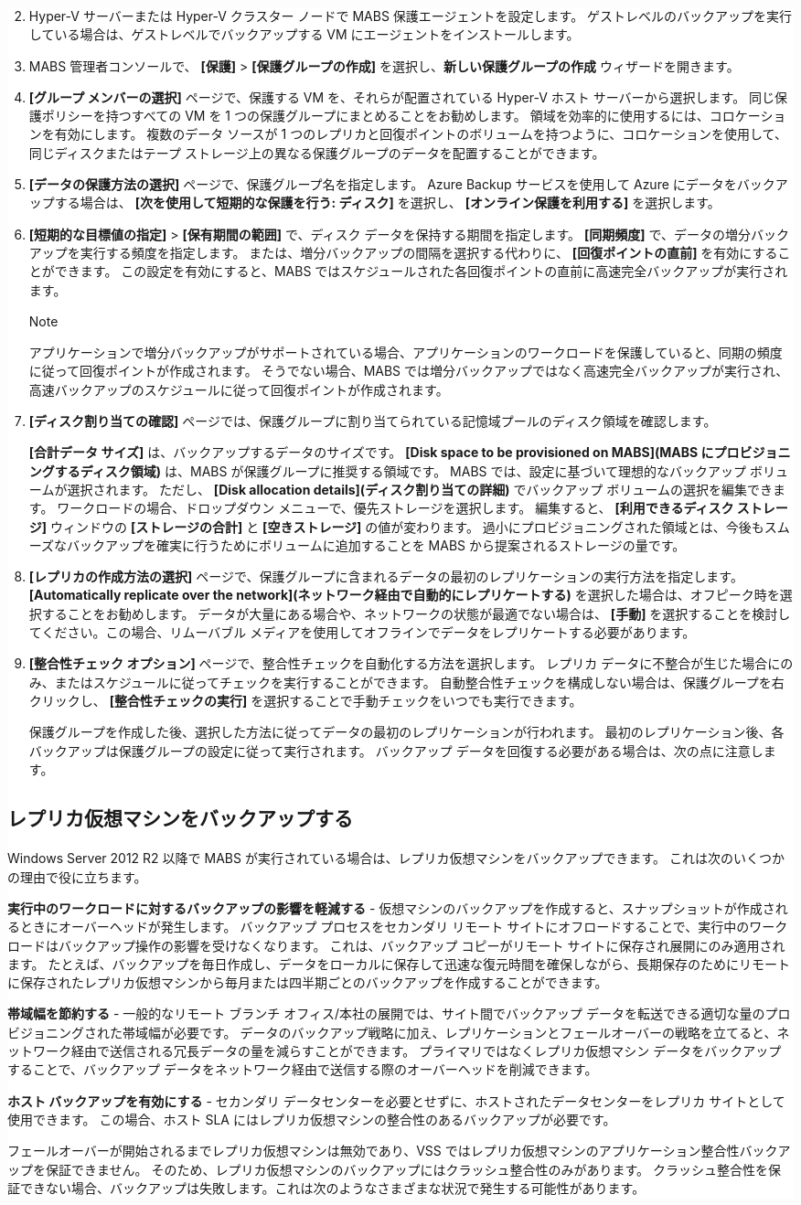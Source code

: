 2. Hyper-V サーバーまたは Hyper-V クラスター ノードで MABS 保護エージェントを設定します。 ゲストレベルのバックアップを実行している場合は、ゲストレベルでバックアップする VM にエージェントをインストールします。

3. MABS 管理者コンソールで、 **[保護]**  >  **[保護グループの作成]** を選択し、**新しい保護グループの作成** ウィザードを開きます。

4. **[グループ メンバーの選択]** ページで、保護する VM を、それらが配置されている Hyper-V ホスト サーバーから選択します。 同じ保護ポリシーを持つすべての VM を 1 つの保護グループにまとめることをお勧めします。 領域を効率的に使用するには、コロケーションを有効にします。 複数のデータ ソースが 1 つのレプリカと回復ポイントのボリュームを持つように、コロケーションを使用して、同じディスクまたはテープ ストレージ上の異なる保護グループのデータを配置することができます。

5. **[データの保護方法の選択]** ページで、保護グループ名を指定します。 Azure Backup サービスを使用して Azure にデータをバックアップする場合は、 **[次を使用して短期的な保護を行う: ディスク]** を選択し、 **[オンライン保護を利用する]** を選択します。

6. **[短期的な目標値の指定]**  >  **[保有期間の範囲]** で、ディスク データを保持する期間を指定します。 **[同期頻度]** で、データの増分バックアップを実行する頻度を指定します。 または、増分バックアップの間隔を選択する代わりに、 **[回復ポイントの直前]** を有効にすることができます。 この設定を有効にすると、MABS ではスケジュールされた各回復ポイントの直前に高速完全バックアップが実行されます。

    > [!NOTE]
    >
    >アプリケーションで増分バックアップがサポートされている場合、アプリケーションのワークロードを保護していると、同期の頻度に従って回復ポイントが作成されます。 そうでない場合、MABS では増分バックアップではなく高速完全バックアップが実行され、高速バックアップのスケジュールに従って回復ポイントが作成されます。

7. **[ディスク割り当ての確認]** ページでは、保護グループに割り当てられている記憶域プールのディスク領域を確認します。

   **[合計データ サイズ]** は、バックアップするデータのサイズです。 **[Disk space to be provisioned on MABS]\(MABS にプロビジョニングするディスク領域\)** は、MABS が保護グループに推奨する領域です。 MABS では、設定に基づいて理想的なバックアップ ボリュームが選択されます。 ただし、 **[Disk allocation details]\(ディスク割り当ての詳細\)** でバックアップ ボリュームの選択を編集できます。 ワークロードの場合、ドロップダウン メニューで、優先ストレージを選択します。 編集すると、 **[利用できるディスク ストレージ]** ウィンドウの **[ストレージの合計]** と **[空きストレージ]** の値が変わります。 過小にプロビジョニングされた領域とは、今後もスムーズなバックアップを確実に行うためにボリュームに追加することを MABS から提案されるストレージの量です。

8. **[レプリカの作成方法の選択]** ページで、保護グループに含まれるデータの最初のレプリケーションの実行方法を指定します。 **[Automatically replicate over the network]\(ネットワーク経由で自動的にレプリケートする\)** を選択した場合は、オフピーク時を選択することをお勧めします。 データが大量にある場合や、ネットワークの状態が最適でない場合は、 **[手動]** を選択することを検討してください。この場合、リムーバブル メディアを使用してオフラインでデータをレプリケートする必要があります。

9. **[整合性チェック オプション]** ページで、整合性チェックを自動化する方法を選択します。 レプリカ データに不整合が生じた場合にのみ、またはスケジュールに従ってチェックを実行することができます。 自動整合性チェックを構成しない場合は、保護グループを右クリックし、 **[整合性チェックの実行]** を選択することで手動チェックをいつでも実行できます。

    保護グループを作成した後、選択した方法に従ってデータの最初のレプリケーションが行われます。 最初のレプリケーション後、各バックアップは保護グループの設定に従って実行されます。 バックアップ データを回復する必要がある場合は、次の点に注意します。

## <a name="back-up-replica-virtual-machines"></a>レプリカ仮想マシンをバックアップする

Windows Server 2012 R2 以降で MABS が実行されている場合は、レプリカ仮想マシンをバックアップできます。 これは次のいくつかの理由で役に立ちます。

**実行中のワークロードに対するバックアップの影響を軽減する** - 仮想マシンのバックアップを作成すると、スナップショットが作成されるときにオーバーヘッドが発生します。 バックアップ プロセスをセカンダリ リモート サイトにオフロードすることで、実行中のワークロードはバックアップ操作の影響を受けなくなります。 これは、バックアップ コピーがリモート サイトに保存され展開にのみ適用されます。 たとえば、バックアップを毎日作成し、データをローカルに保存して迅速な復元時間を確保しながら、長期保存のためにリモートに保存されたレプリカ仮想マシンから毎月または四半期ごとのバックアップを作成することができます。

**帯域幅を節約する** - 一般的なリモート ブランチ オフィス/本社の展開では、サイト間でバックアップ データを転送できる適切な量のプロビジョニングされた帯域幅が必要です。 データのバックアップ戦略に加え、レプリケーションとフェールオーバーの戦略を立てると、ネットワーク経由で送信される冗長データの量を減らすことができます。 プライマリではなくレプリカ仮想マシン データをバックアップすることで、バックアップ データをネットワーク経由で送信する際のオーバーヘッドを削減できます。

**ホスト バックアップを有効にする** - セカンダリ データセンターを必要とせずに、ホストされたデータセンターをレプリカ サイトとして使用できます。 この場合、ホスト SLA にはレプリカ仮想マシンの整合性のあるバックアップが必要です。

フェールオーバーが開始されるまでレプリカ仮想マシンは無効であり、VSS ではレプリカ仮想マシンのアプリケーション整合性バックアップを保証できません。 そのため、レプリカ仮想マシンのバックアップにはクラッシュ整合性のみがあります。 クラッシュ整合性を保証できない場合、バックアップは失敗します。これは次のようなさまざまな状況で発生する可能性があります。
